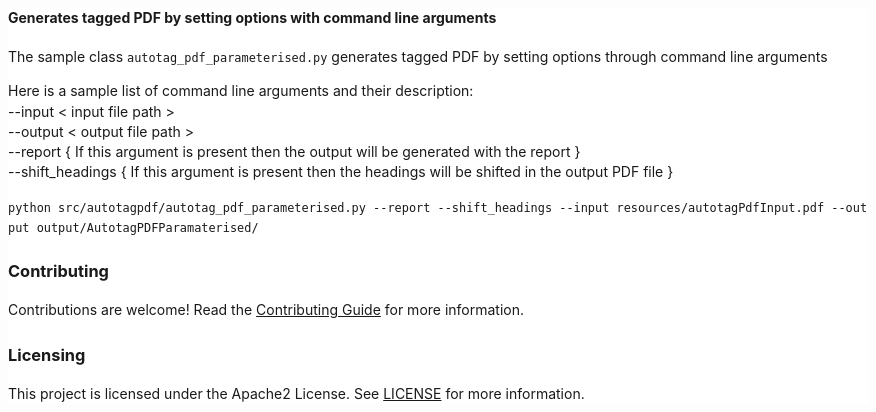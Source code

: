 #### Generates tagged PDF by setting options with command line arguments

The sample class ```autotag_pdf_parameterised.py``` generates tagged PDF by setting options through command line arguments

Here is a sample list of command line arguments and their description: </br>
--input &lt; input file path &gt; </br>
--output &lt; output file path &gt; </br>
--report { If this argument is present then the output will be generated with the report } </br>
--shift_headings { If this argument is present then the headings will be shifted in the output PDF file } </br>

```$xslt
python src/autotagpdf/autotag_pdf_parameterised.py --report --shift_headings --input resources/autotagPdfInput.pdf --output output/AutotagPDFParamaterised/
```

### Contributing

Contributions are welcome! Read the [Contributing Guide](.github/CONTRIBUTING.md) for more information.

### Licensing

This project is licensed under the Apache2 License. See [LICENSE](LICENSE.md) for more information. 
